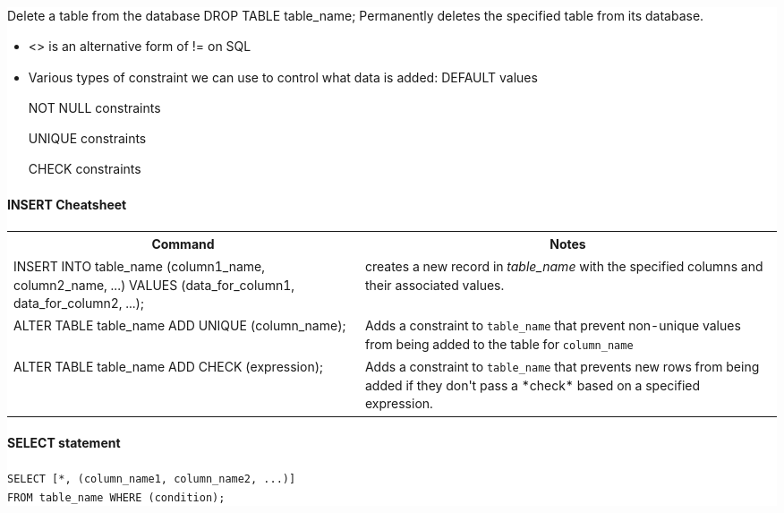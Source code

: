 </tr>

<tr>

<td>Delete a table from the database</td>

<td>DROP TABLE table_name;</td>

<td>Permanently deletes the specified table from its database.</td>

</tr>

</tbody>

</table>

- <> is an alternative form of != on SQL
- Various types of constraint we can use to control what data is added:
    DEFAULT values
    
    NOT NULL constraints
    
    UNIQUE constraints
    
    CHECK constraints


#### INSERT Cheatsheet
<table>
  <tbody><tr>
    <th>Command</th>
    <th>Notes</th>
  </tr>
  <tr>
    <td>INSERT INTO table_name (column1_name, column2_name, ...) VALUES (data_for_column1, data_for_column2, ...);</td>
    <td>creates a new record in <em>table_name</em> with the specified columns and their associated values.</td>
  </tr>
  <tr>
    <td>ALTER TABLE table_name ADD UNIQUE (column_name);</td>
    <td>Adds a constraint to <code>table_name</code> that prevent non-unique values from being added to the table for <code>column_name</code>
</td>
  </tr>
  <tr>
    <td>ALTER TABLE table_name ADD CHECK (expression);</td>
    <td>Adds a constraint to <code>table_name</code> that prevents new rows from being added if they don't pass a *check* based on a specified expression.</td>
  </tr>
</tbody></table>

#### SELECT statement

```
SELECT [*, (column_name1, column_name2, ...)]
FROM table_name WHERE (condition);
```
